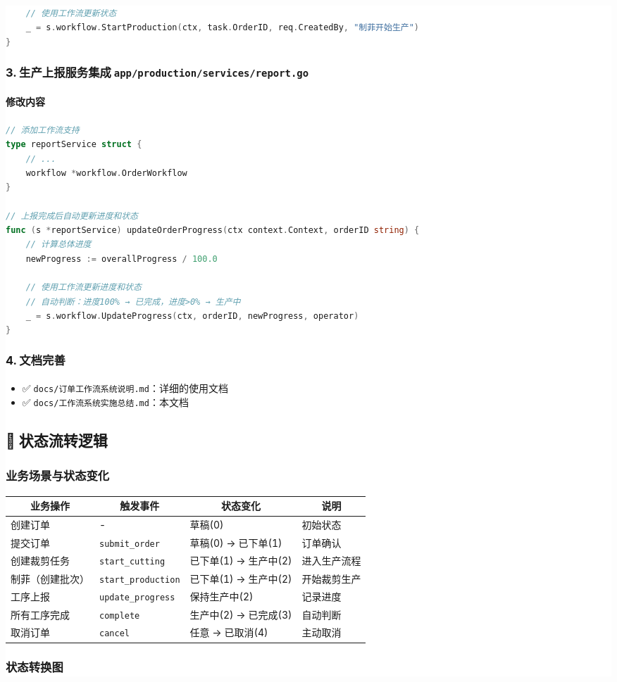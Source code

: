 ```go
    // 使用工作流更新状态
    _ = s.workflow.StartProduction(ctx, task.OrderID, req.CreatedBy, "制菲开始生产")
}
```

### 3. 生产上报服务集成 `app/production/services/report.go`

#### 修改内容
```go
// 添加工作流支持
type reportService struct {
    // ...
    workflow *workflow.OrderWorkflow
}

// 上报完成后自动更新进度和状态
func (s *reportService) updateOrderProgress(ctx context.Context, orderID string) {
    // 计算总体进度
    newProgress := overallProgress / 100.0
    
    // 使用工作流更新进度和状态
    // 自动判断：进度100% → 已完成，进度>0% → 生产中
    _ = s.workflow.UpdateProgress(ctx, orderID, newProgress, operator)
}
```

### 4. 文档完善

- ✅ `docs/订单工作流系统说明.md`：详细的使用文档
- ✅ `docs/工作流系统实施总结.md`：本文档

## 🔄 状态流转逻辑

### 业务场景与状态变化

| 业务操作 | 触发事件 | 状态变化 | 说明 |
|---------|---------|---------|------|
| 创建订单 | - | 草稿(0) | 初始状态 |
| 提交订单 | `submit_order` | 草稿(0) → 已下单(1) | 订单确认 |
| 创建裁剪任务 | `start_cutting` | 已下单(1) → 生产中(2) | 进入生产流程 |
| 制菲（创建批次） | `start_production` | 已下单(1) → 生产中(2) | 开始裁剪生产 |
| 工序上报 | `update_progress` | 保持生产中(2) | 记录进度 |
| 所有工序完成 | `complete` | 生产中(2) → 已完成(3) | 自动判断 |
| 取消订单 | `cancel` | 任意 → 已取消(4) | 主动取消 |

### 状态转换图
